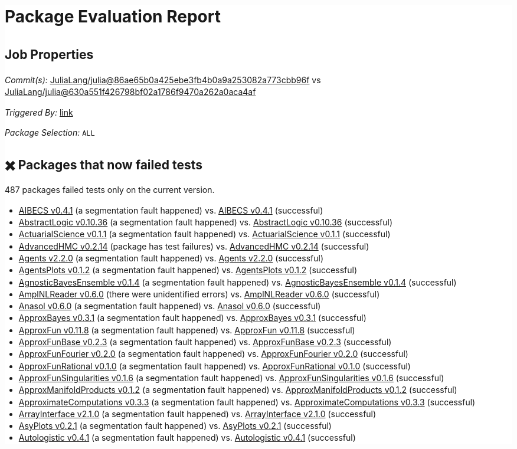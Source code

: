 # Package Evaluation Report

## Job Properties

*Commit(s):* [JuliaLang/julia@86ae65b0a425ebe3fb4b0a9a253082a773cbb96f](https://github.com/JuliaLang/julia/commit/86ae65b0a425ebe3fb4b0a9a253082a773cbb96f) vs [JuliaLang/julia@630a551f426798bf02a1786f9470a262a0aca4af](https://github.com/JuliaLang/julia/commit/630a551f426798bf02a1786f9470a262a0aca4af)

*Triggered By:* [link](https://github.com/JuliaLang/julia/pull/34126#issuecomment-566697053)

*Package Selection:* `ALL`

## :heavy_multiplication_x: Packages that now failed tests

487 packages failed tests only on the current version.

- [AIBECS v0.4.1](logs/AIBECS/1.4.0-DEV-2aac82eed7.log) (a segmentation fault happened) vs. [AIBECS v0.4.1](logs/AIBECS/1.4.0-DEV-630a551f42.log) (successful)
- [AbstractLogic v0.10.36](logs/AbstractLogic/1.4.0-DEV-2aac82eed7.log) (a segmentation fault happened) vs. [AbstractLogic v0.10.36](logs/AbstractLogic/1.4.0-DEV-630a551f42.log) (successful)
- [ActuarialScience v0.1.1](logs/ActuarialScience/1.4.0-DEV-2aac82eed7.log) (a segmentation fault happened) vs. [ActuarialScience v0.1.1](logs/ActuarialScience/1.4.0-DEV-630a551f42.log) (successful)
- [AdvancedHMC v0.2.14](logs/AdvancedHMC/1.4.0-DEV-2aac82eed7.log) (package has test failures) vs. [AdvancedHMC v0.2.14](logs/AdvancedHMC/1.4.0-DEV-630a551f42.log) (successful)
- [Agents v2.2.0](logs/Agents/1.4.0-DEV-2aac82eed7.log) (a segmentation fault happened) vs. [Agents v2.2.0](logs/Agents/1.4.0-DEV-630a551f42.log) (successful)
- [AgentsPlots v0.1.2](logs/AgentsPlots/1.4.0-DEV-2aac82eed7.log) (a segmentation fault happened) vs. [AgentsPlots v0.1.2](logs/AgentsPlots/1.4.0-DEV-630a551f42.log) (successful)
- [AgnosticBayesEnsemble v0.1.4](logs/AgnosticBayesEnsemble/1.4.0-DEV-2aac82eed7.log) (a segmentation fault happened) vs. [AgnosticBayesEnsemble v0.1.4](logs/AgnosticBayesEnsemble/1.4.0-DEV-630a551f42.log) (successful)
- [AmplNLReader v0.6.0](logs/AmplNLReader/1.4.0-DEV-2aac82eed7.log) (there were unidentified errors) vs. [AmplNLReader v0.6.0](logs/AmplNLReader/1.4.0-DEV-630a551f42.log) (successful)
- [Anasol v0.6.0](logs/Anasol/1.4.0-DEV-2aac82eed7.log) (a segmentation fault happened) vs. [Anasol v0.6.0](logs/Anasol/1.4.0-DEV-630a551f42.log) (successful)
- [ApproxBayes v0.3.1](logs/ApproxBayes/1.4.0-DEV-2aac82eed7.log) (a segmentation fault happened) vs. [ApproxBayes v0.3.1](logs/ApproxBayes/1.4.0-DEV-630a551f42.log) (successful)
- [ApproxFun v0.11.8](logs/ApproxFun/1.4.0-DEV-2aac82eed7.log) (a segmentation fault happened) vs. [ApproxFun v0.11.8](logs/ApproxFun/1.4.0-DEV-630a551f42.log) (successful)
- [ApproxFunBase v0.2.3](logs/ApproxFunBase/1.4.0-DEV-2aac82eed7.log) (a segmentation fault happened) vs. [ApproxFunBase v0.2.3](logs/ApproxFunBase/1.4.0-DEV-630a551f42.log) (successful)
- [ApproxFunFourier v0.2.0](logs/ApproxFunFourier/1.4.0-DEV-2aac82eed7.log) (a segmentation fault happened) vs. [ApproxFunFourier v0.2.0](logs/ApproxFunFourier/1.4.0-DEV-630a551f42.log) (successful)
- [ApproxFunRational v0.1.0](logs/ApproxFunRational/1.4.0-DEV-2aac82eed7.log) (a segmentation fault happened) vs. [ApproxFunRational v0.1.0](logs/ApproxFunRational/1.4.0-DEV-630a551f42.log) (successful)
- [ApproxFunSingularities v0.1.6](logs/ApproxFunSingularities/1.4.0-DEV-2aac82eed7.log) (a segmentation fault happened) vs. [ApproxFunSingularities v0.1.6](logs/ApproxFunSingularities/1.4.0-DEV-630a551f42.log) (successful)
- [ApproxManifoldProducts v0.1.2](logs/ApproxManifoldProducts/1.4.0-DEV-2aac82eed7.log) (a segmentation fault happened) vs. [ApproxManifoldProducts v0.1.2](logs/ApproxManifoldProducts/1.4.0-DEV-630a551f42.log) (successful)
- [ApproximateComputations v0.3.3](logs/ApproximateComputations/1.4.0-DEV-2aac82eed7.log) (a segmentation fault happened) vs. [ApproximateComputations v0.3.3](logs/ApproximateComputations/1.4.0-DEV-630a551f42.log) (successful)
- [ArrayInterface v2.1.0](logs/ArrayInterface/1.4.0-DEV-2aac82eed7.log) (a segmentation fault happened) vs. [ArrayInterface v2.1.0](logs/ArrayInterface/1.4.0-DEV-630a551f42.log) (successful)
- [AsyPlots v0.2.1](logs/AsyPlots/1.4.0-DEV-2aac82eed7.log) (a segmentation fault happened) vs. [AsyPlots v0.2.1](logs/AsyPlots/1.4.0-DEV-630a551f42.log) (successful)
- [Autologistic v0.4.1](logs/Autologistic/1.4.0-DEV-2aac82eed7.log) (a segmentation fault happened) vs. [Autologistic v0.4.1](logs/Autologistic/1.4.0-DEV-630a551f42.log) (successful)